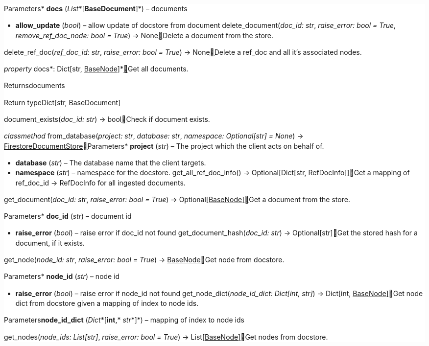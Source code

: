 Parameters* **docs** (*List**[**BaseDocument**]*) – documents
* **allow\_update** (*bool*) – allow update of docstore from document
delete\_document(*doc\_id: str*, *raise\_error: bool = True*, *remove\_ref\_doc\_node: bool = True*) → None[](#llama_index.storage.docstore.FirestoreDocumentStore.delete_document "Permalink to this definition")Delete a document from the store.

delete\_ref\_doc(*ref\_doc\_id: str*, *raise\_error: bool = True*) → None[](#llama_index.storage.docstore.FirestoreDocumentStore.delete_ref_doc "Permalink to this definition")Delete a ref\_doc and all it’s associated nodes.

*property* docs*: Dict[str, [BaseNode](../node.html#llama_index.schema.BaseNode "llama_index.schema.BaseNode")]*[](#llama_index.storage.docstore.FirestoreDocumentStore.docs "Permalink to this definition")Get all documents.

Returnsdocuments

Return typeDict[str, BaseDocument]

document\_exists(*doc\_id: str*) → bool[](#llama_index.storage.docstore.FirestoreDocumentStore.document_exists "Permalink to this definition")Check if document exists.

*classmethod* from\_database(*project: str*, *database: str*, *namespace: Optional[str] = None*) → [FirestoreDocumentStore](#llama_index.storage.docstore.FirestoreDocumentStore "llama_index.storage.docstore.firestore_docstore.FirestoreDocumentStore")[](#llama_index.storage.docstore.FirestoreDocumentStore.from_database "Permalink to this definition")Parameters* **project** (*str*) – The project which the client acts on behalf of.
* **database** (*str*) – The database name that the client targets.
* **namespace** (*str*) – namespace for the docstore.
get\_all\_ref\_doc\_info() → Optional[Dict[str, RefDocInfo]][](#llama_index.storage.docstore.FirestoreDocumentStore.get_all_ref_doc_info "Permalink to this definition")Get a mapping of ref\_doc\_id -> RefDocInfo for all ingested documents.

get\_document(*doc\_id: str*, *raise\_error: bool = True*) → Optional[[BaseNode](../node.html#llama_index.schema.BaseNode "llama_index.schema.BaseNode")][](#llama_index.storage.docstore.FirestoreDocumentStore.get_document "Permalink to this definition")Get a document from the store.

Parameters* **doc\_id** (*str*) – document id
* **raise\_error** (*bool*) – raise error if doc\_id not found
get\_document\_hash(*doc\_id: str*) → Optional[str][](#llama_index.storage.docstore.FirestoreDocumentStore.get_document_hash "Permalink to this definition")Get the stored hash for a document, if it exists.

get\_node(*node\_id: str*, *raise\_error: bool = True*) → [BaseNode](../node.html#llama_index.schema.BaseNode "llama_index.schema.BaseNode")[](#llama_index.storage.docstore.FirestoreDocumentStore.get_node "Permalink to this definition")Get node from docstore.

Parameters* **node\_id** (*str*) – node id
* **raise\_error** (*bool*) – raise error if node\_id not found
get\_node\_dict(*node\_id\_dict: Dict[int, str]*) → Dict[int, [BaseNode](../node.html#llama_index.schema.BaseNode "llama_index.schema.BaseNode")][](#llama_index.storage.docstore.FirestoreDocumentStore.get_node_dict "Permalink to this definition")Get node dict from docstore given a mapping of index to node ids.

Parameters**node\_id\_dict** (*Dict**[**int**,* *str**]*) – mapping of index to node ids

get\_nodes(*node\_ids: List[str]*, *raise\_error: bool = True*) → List[[BaseNode](../node.html#llama_index.schema.BaseNode "llama_index.schema.BaseNode")][](#llama_index.storage.docstore.FirestoreDocumentStore.get_nodes "Permalink to this definition")Get nodes from docstore.
